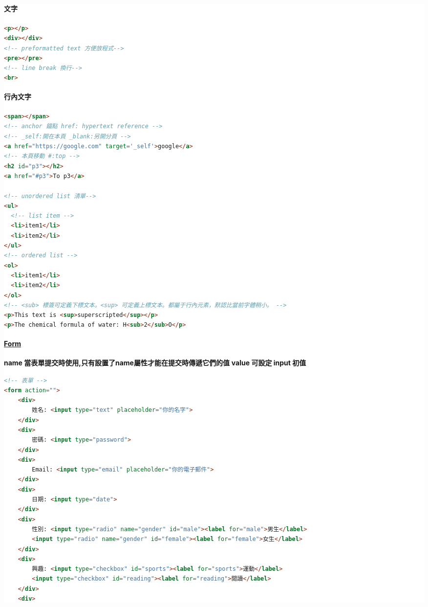 #### 文字
``` html
<p></p>
<div></div>
<!-- preformatted text 方便放程式-->
<pre></pre>
<!-- line break 換行-->
<br>
```

#### 行內文字
```	html
<span></span>
<!-- anchor 錨點 href: hypertext reference -->
<!-- _self:開在本頁 _blank:另開分頁 -->
<a href="https://google.com" target='_self'>google</a>
<!-- 本頁移動 #:top -->
<h2 id="p3"></h2>
<a href="#p3">To p3</a>

<!-- unordered list 清單-->
<ul> 
  <!-- list item -->
  <li>item1</li> 
  <li>item2</li>
</ul>
<!-- ordered list -->
<ol> 
  <li>item1</li>
  <li>item2</li>
</ol>
<!-- <sub> 標簽可定義下標文本。<sup> 可定義上標文本。都屬于行內元素，默認比當前字體稍小。 -->
<p>This text is <sup>superscripted</sup></p>
<p>The chemical formula of water: H<sub>2</sub>O</p>
```

#### [Form](https://developer.mozilla.org/en-US/docs/Web/HTML/Element/input)
**name 當表單提交時使用,只有設置了name屬性才能在提交時傳遞它們的值**
**value 可設定 input 初值**
``` html
<!-- 表單 -->
<form action="">
	<div>
		姓名: <input type="text" placeholder="你的名字">
	</div>
	<div>
		密碼: <input type="password">
	</div>
	<div>
		Email: <input type="email" placeholder="你的電子郵件">
	</div>
	<div>
		日期: <input type="date">
	</div>
	<div>
		性別: <input type="radio" name="gender" id="male"><label for="male">男生</label>	
		<input type="radio" name="gender" id="female"><label for="female">女生</label>
	</div>
	<div>
		興趣: <input type="checkbox" id="sports"><label for="sports">運動</label>	
		<input type="checkbox" id="reading"><label for="reading">閱讀</label>	
	</div>
	<div>
```